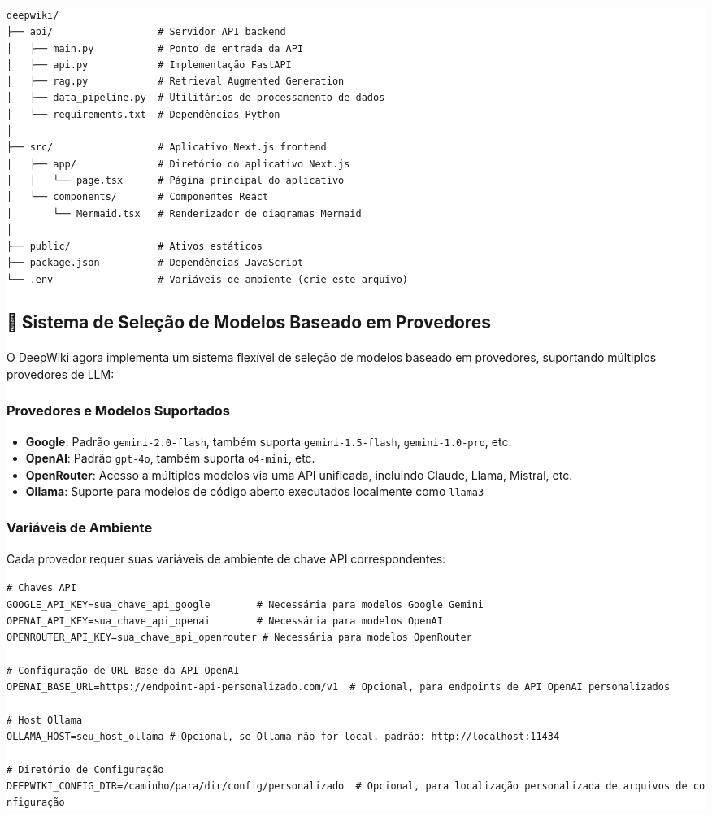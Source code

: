 ```
deepwiki/
├── api/                  # Servidor API backend
│   ├── main.py           # Ponto de entrada da API
│   ├── api.py            # Implementação FastAPI
│   ├── rag.py            # Retrieval Augmented Generation
│   ├── data_pipeline.py  # Utilitários de processamento de dados
│   └── requirements.txt  # Dependências Python
│
├── src/                  # Aplicativo Next.js frontend
│   ├── app/              # Diretório do aplicativo Next.js
│   │   └── page.tsx      # Página principal do aplicativo
│   └── components/       # Componentes React
│       └── Mermaid.tsx   # Renderizador de diagramas Mermaid
│
├── public/               # Ativos estáticos
├── package.json          # Dependências JavaScript
└── .env                  # Variáveis de ambiente (crie este arquivo)
```

## 🤖 Sistema de Seleção de Modelos Baseado em Provedores

O DeepWiki agora implementa um sistema flexível de seleção de modelos baseado em provedores, suportando múltiplos provedores de LLM:

### Provedores e Modelos Suportados

- **Google**: Padrão `gemini-2.0-flash`, também suporta `gemini-1.5-flash`, `gemini-1.0-pro`, etc.
- **OpenAI**: Padrão `gpt-4o`, também suporta `o4-mini`, etc.
- **OpenRouter**: Acesso a múltiplos modelos via uma API unificada, incluindo Claude, Llama, Mistral, etc.
- **Ollama**: Suporte para modelos de código aberto executados localmente como `llama3`

### Variáveis de Ambiente

Cada provedor requer suas variáveis de ambiente de chave API correspondentes:

```
# Chaves API
GOOGLE_API_KEY=sua_chave_api_google        # Necessária para modelos Google Gemini
OPENAI_API_KEY=sua_chave_api_openai        # Necessária para modelos OpenAI
OPENROUTER_API_KEY=sua_chave_api_openrouter # Necessária para modelos OpenRouter

# Configuração de URL Base da API OpenAI
OPENAI_BASE_URL=https://endpoint-api-personalizado.com/v1  # Opcional, para endpoints de API OpenAI personalizados

# Host Ollama
OLLAMA_HOST=seu_host_ollama # Opcional, se Ollama não for local. padrão: http://localhost:11434

# Diretório de Configuração
DEEPWIKI_CONFIG_DIR=/caminho/para/dir/config/personalizado  # Opcional, para localização personalizada de arquivos de configuração
```
